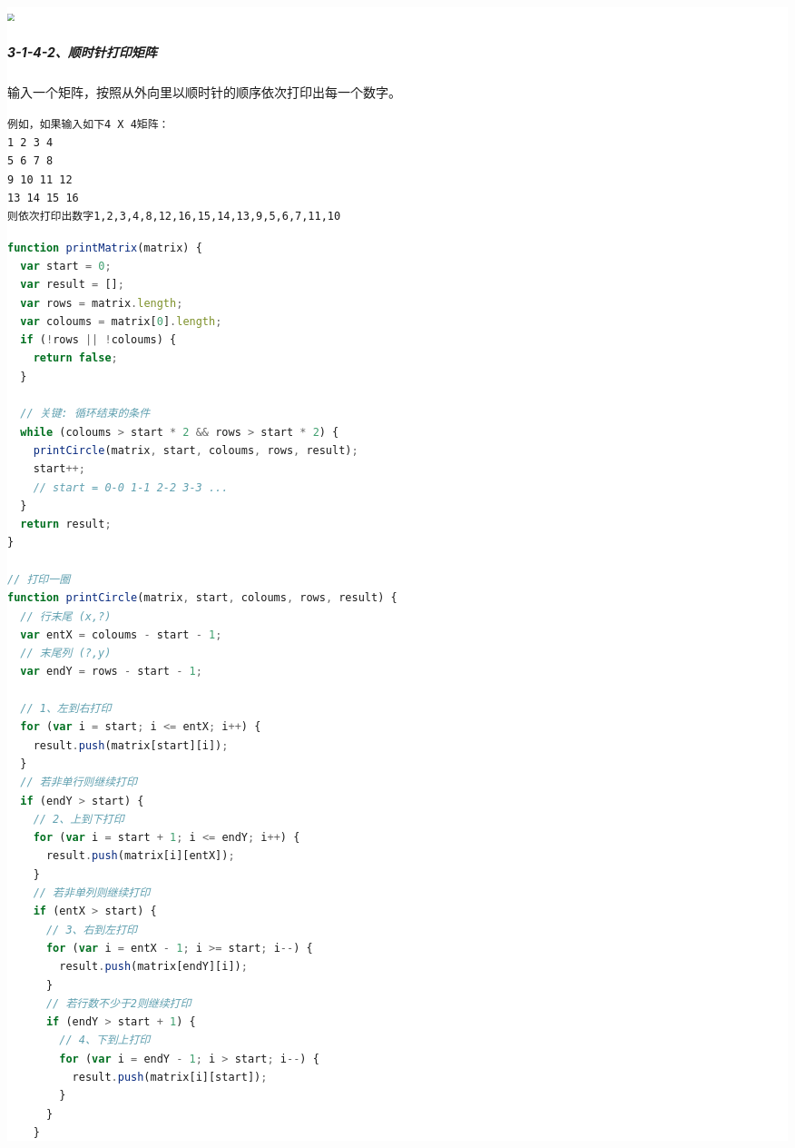 <img src="/Image/Algorithm/Array/5.png" style="zoom:50%;" align="center"/>

##### 3-1-4-2、顺时针打印矩阵

输入一个矩阵，按照从外向里以顺时针的顺序依次打印出每一个数字。

```
例如，如果输入如下4 X 4矩阵：
1 2 3 4 
5 6 7 8
9 10 11 12 
13 14 15 16 
则依次打印出数字1,2,3,4,8,12,16,15,14,13,9,5,6,7,11,10
```

```javascript
function printMatrix(matrix) {
  var start = 0;
  var result = [];
  var rows = matrix.length;
  var coloums = matrix[0].length;
  if (!rows || !coloums) {
    return false;
  }
  
  // 关键: 循环结束的条件
  while (coloums > start * 2 && rows > start * 2) {
    printCircle(matrix, start, coloums, rows, result);
    start++;
    // start = 0-0 1-1 2-2 3-3 ...
  }
  return result;
}

// 打印一圈
function printCircle(matrix, start, coloums, rows, result) {
  // 行末尾 (x,?)
  var entX = coloums - start - 1;
  // 末尾列 (?,y)
  var endY = rows - start - 1;
  
  // 1、左到右打印
  for (var i = start; i <= entX; i++) {
    result.push(matrix[start][i]);
  }
  // 若非单行则继续打印
  if (endY > start) {
    // 2、上到下打印
    for (var i = start + 1; i <= endY; i++) {
      result.push(matrix[i][entX]);
    }
    // 若非单列则继续打印
    if (entX > start) {
      // 3、右到左打印
      for (var i = entX - 1; i >= start; i--) {
        result.push(matrix[endY][i]);
      }
      // 若行数不少于2则继续打印
      if (endY > start + 1) {
        // 4、下到上打印
        for (var i = endY - 1; i > start; i--) {
          result.push(matrix[i][start]);
        }
      }
    }
```